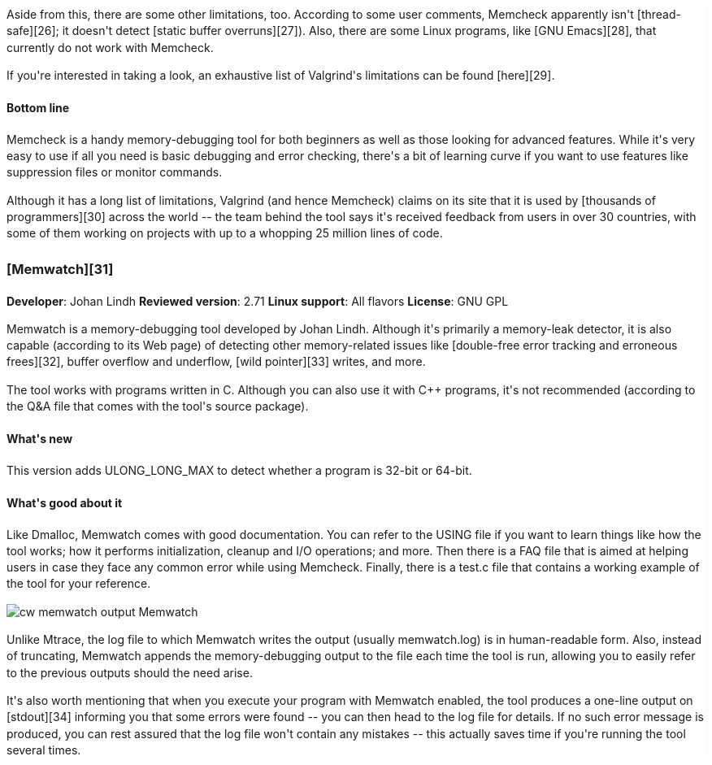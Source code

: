 Aside from this, there are some other limitations, too. According to some user comments, Memcheck apparently isn't [thread-safe][26]; it doesn't detect [static buffer overruns][27]). Also, there are some Linux programs, like [GNU Emacs][28], that currently do not work with Memcheck.

If you're interested in taking a look, an exhaustive list of Valgrind's limitations can be found [here][29].

#### Bottom line ####

Memcheck is a handy memory-debugging tool for both beginners as well as those looking for advanced features. While it's very easy to use if all you need is basic debugging and error checking, there's a bit of learning curve if you want to use features like suppression files or monitor commands.

Although it has a long list of limitations, Valgrind (and hence Memcheck) claims on its site that it is used by [thousands of programmers][30] across the world -- the team behind the tool says it's received feedback from users in over 30 countries, with some of them working on projects with up to a whopping 25 million lines of code. 

### [Memwatch][31] ###

**Developer**: Johan Lindh
**Reviewed version**: 2.71
**Linux support**: All flavors
**License**: GNU GPL 

Memwatch is a memory-debugging tool developed by Johan Lindh. Although it's primarily a memory-leak detector, it is also capable (according to its Web page) of detecting other memory-related issues like [double-free error tracking and erroneous frees][32], buffer overflow and underflow, [wild pointer][33] writes, and more. 

The tool works with programs written in C. Although you can also use it with C++ programs, it's not recommended (according to the Q&A file that comes with the tool's source package). 

#### What's new ####

This version adds ULONG_LONG_MAX to detect whether a program is 32-bit or 64-bit.

#### What's good about it ####

Like Dmalloc, Memwatch comes with good documentation. You can refer to the USING file if you want to learn things like how the tool works; how it performs initialization, cleanup and I/O operations; and more. Then there is a FAQ file that is aimed at helping users in case they face any common error while using Memcheck. Finally, there is a test.c file that contains a working example of the tool for your reference. 

![cw memwatch output](http://images.techhive.com/images/article/2015/11/cw_memwatch_output-100627038-large.idge.png)
Memwatch

Unlike Mtrace, the log file to which Memwatch writes the output (usually memwatch.log) is in human-readable form. Also, instead of truncating, Memwatch appends the memory-debugging output to the file each time the tool is run, allowing you to easily refer to the previous outputs should the need arise.

It's also worth mentioning that when you execute your program with Memwatch enabled, the tool produces a one-line output on [stdout][34] informing you that some errors were found -- you can then head to the log file for details. If no such error message is produced, you can rest assured that the log file won't contain any mistakes -- this actually saves time if you're running the tool several times. 
